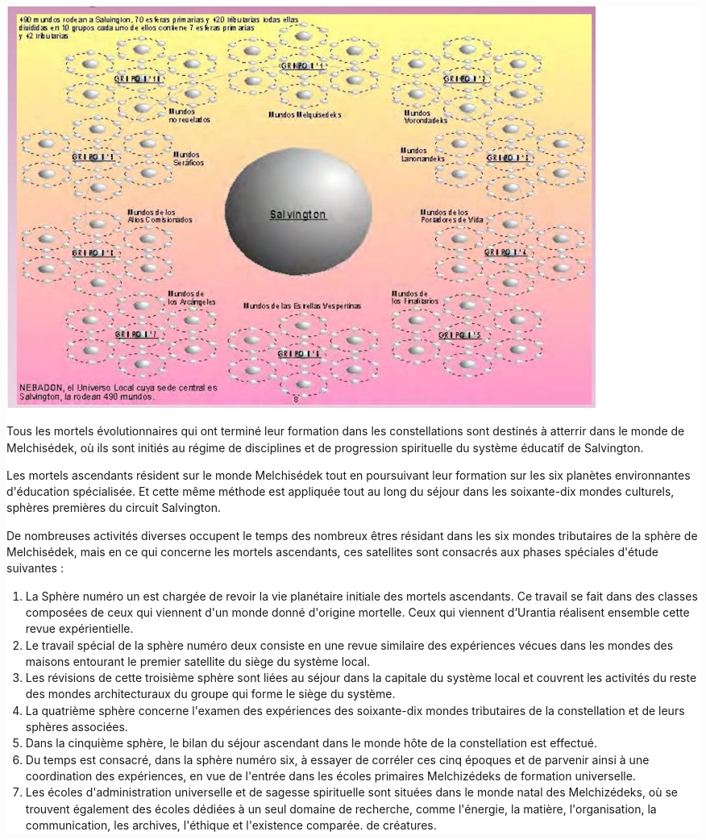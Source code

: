 <img src="/image/article/Luz_y_Vida/LyV44/30.jpg">
</figure>

Tous les mortels évolutionnaires qui ont terminé leur formation dans les constellations sont destinés à atterrir dans le monde de Melchisédek, où ils sont initiés au régime de disciplines et de progression spirituelle du système éducatif de Salvington.

Les mortels ascendants résident sur le monde Melchisédek tout en poursuivant leur formation sur les six planètes environnantes d'éducation spécialisée. Et cette même méthode est appliquée tout au long du séjour dans les soixante-dix mondes culturels, sphères premières du circuit Salvington.

De nombreuses activités diverses occupent le temps des nombreux êtres résidant dans les six mondes tributaires de la sphère de Melchisédek, mais en ce qui concerne les mortels ascendants, ces satellites sont consacrés aux phases spéciales d'étude suivantes :

1. La Sphère numéro un est chargée de revoir la vie planétaire initiale des mortels ascendants. Ce travail se fait dans des classes composées de ceux qui viennent d'un monde donné d'origine mortelle. Ceux qui viennent d’Urantia réalisent ensemble cette revue expérientielle.
2. Le travail spécial de la sphère numéro deux consiste en une revue similaire des expériences vécues dans les mondes des maisons entourant le premier satellite du siège du système local.
3. Les révisions de cette troisième sphère sont liées au séjour dans la capitale du système local et couvrent les activités du reste des mondes architecturaux du groupe qui forme le siège du système.
4. La quatrième sphère concerne l'examen des expériences des soixante-dix mondes tributaires de la constellation et de leurs sphères associées.
5. Dans la cinquième sphère, le bilan du séjour ascendant dans le monde hôte de la constellation est effectué.
6. Du temps est consacré, dans la sphère numéro six, à essayer de corréler ces cinq époques et de parvenir ainsi à une coordination des expériences, en vue de l'entrée dans les écoles primaires Melchizédeks de formation universelle.
7. Les écoles d'administration universelle et de sagesse spirituelle sont situées dans le monde natal des Melchizédeks, où se trouvent également des écoles dédiées à un seul domaine de recherche, comme l'énergie, la matière, l'organisation, la communication, les archives, l'éthique et l'existence comparée. de créatures.

